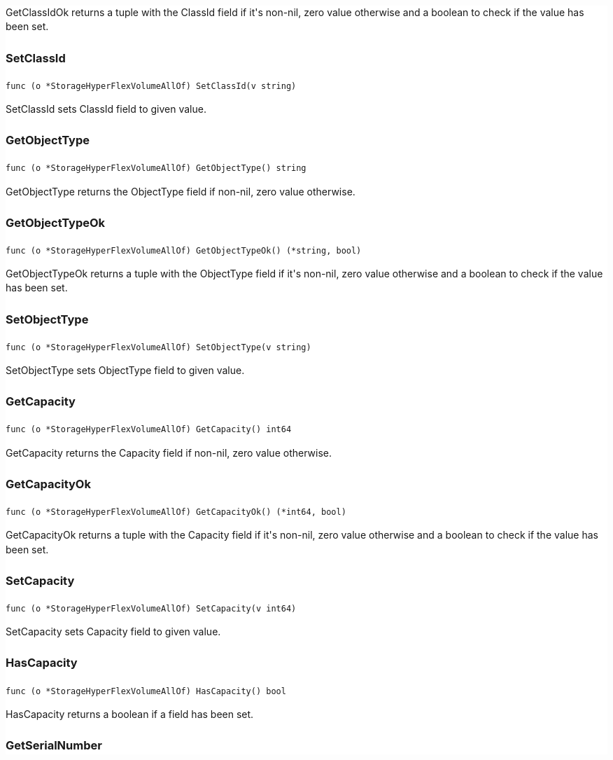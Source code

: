 GetClassIdOk returns a tuple with the ClassId field if it's non-nil, zero value otherwise
and a boolean to check if the value has been set.

### SetClassId

`func (o *StorageHyperFlexVolumeAllOf) SetClassId(v string)`

SetClassId sets ClassId field to given value.


### GetObjectType

`func (o *StorageHyperFlexVolumeAllOf) GetObjectType() string`

GetObjectType returns the ObjectType field if non-nil, zero value otherwise.

### GetObjectTypeOk

`func (o *StorageHyperFlexVolumeAllOf) GetObjectTypeOk() (*string, bool)`

GetObjectTypeOk returns a tuple with the ObjectType field if it's non-nil, zero value otherwise
and a boolean to check if the value has been set.

### SetObjectType

`func (o *StorageHyperFlexVolumeAllOf) SetObjectType(v string)`

SetObjectType sets ObjectType field to given value.


### GetCapacity

`func (o *StorageHyperFlexVolumeAllOf) GetCapacity() int64`

GetCapacity returns the Capacity field if non-nil, zero value otherwise.

### GetCapacityOk

`func (o *StorageHyperFlexVolumeAllOf) GetCapacityOk() (*int64, bool)`

GetCapacityOk returns a tuple with the Capacity field if it's non-nil, zero value otherwise
and a boolean to check if the value has been set.

### SetCapacity

`func (o *StorageHyperFlexVolumeAllOf) SetCapacity(v int64)`

SetCapacity sets Capacity field to given value.

### HasCapacity

`func (o *StorageHyperFlexVolumeAllOf) HasCapacity() bool`

HasCapacity returns a boolean if a field has been set.

### GetSerialNumber
